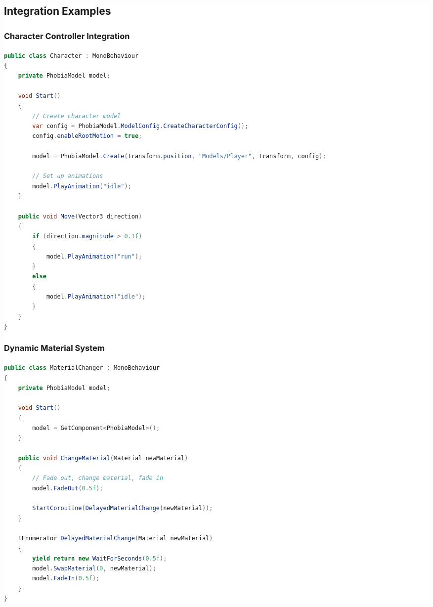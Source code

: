 ## Integration Examples

### Character Controller Integration
```csharp
public class Character : MonoBehaviour
{
    private PhobiaModel model;
    
    void Start()
    {
        // Create character model
        var config = PhobiaModel.ModelConfig.CreateCharacterConfig();
        config.enableRootMotion = true;
        
        model = PhobiaModel.Create(transform.position, "Models/Player", transform, config);
        
        // Set up animations
        model.PlayAnimation("idle");
    }
    
    public void Move(Vector3 direction)
    {
        if (direction.magnitude > 0.1f)
        {
            model.PlayAnimation("run");
        }
        else
        {
            model.PlayAnimation("idle");
        }
    }
}
```

### Dynamic Material System
```csharp
public class MaterialChanger : MonoBehaviour
{
    private PhobiaModel model;
    
    void Start()
    {
        model = GetComponent<PhobiaModel>();
    }
    
    public void ChangeMaterial(Material newMaterial)
    {
        // Fade out, change material, fade in
        model.FadeOut(0.5f);
        
        StartCoroutine(DelayedMaterialChange(newMaterial));
    }
    
    IEnumerator DelayedMaterialChange(Material newMaterial)
    {
        yield return new WaitForSeconds(0.5f);
        model.SwapMaterial(0, newMaterial);
        model.FadeIn(0.5f);
    }
}
```
